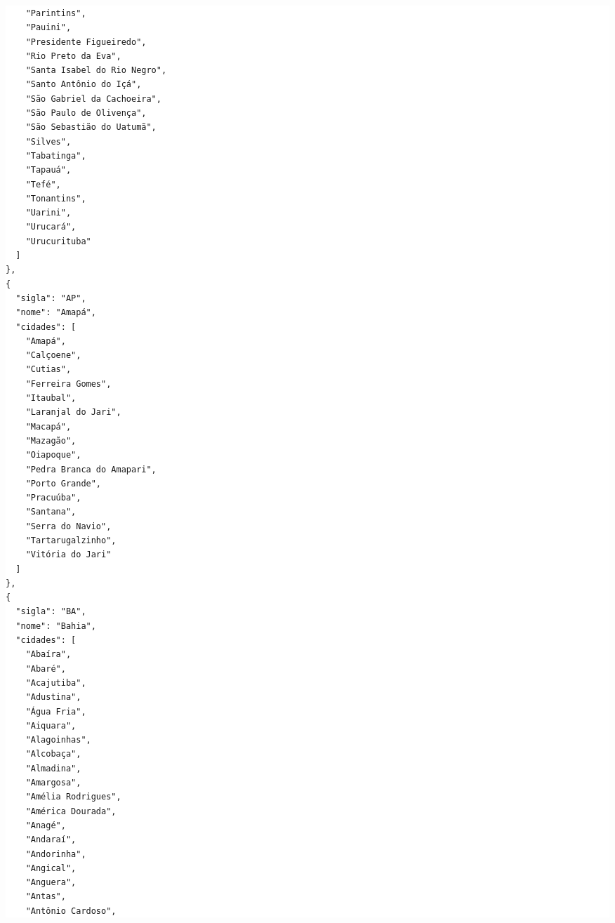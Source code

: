         "Parintins",
        "Pauini",
        "Presidente Figueiredo",
        "Rio Preto da Eva",
        "Santa Isabel do Rio Negro",
        "Santo Antônio do Içá",
        "São Gabriel da Cachoeira",
        "São Paulo de Olivença",
        "São Sebastião do Uatumã",
        "Silves",
        "Tabatinga",
        "Tapauá",
        "Tefé",
        "Tonantins",
        "Uarini",
        "Urucará",
        "Urucurituba"
      ]
    },
    {
      "sigla": "AP",
      "nome": "Amapá",
      "cidades": [
        "Amapá",
        "Calçoene",
        "Cutias",
        "Ferreira Gomes",
        "Itaubal",
        "Laranjal do Jari",
        "Macapá",
        "Mazagão",
        "Oiapoque",
        "Pedra Branca do Amapari",
        "Porto Grande",
        "Pracuúba",
        "Santana",
        "Serra do Navio",
        "Tartarugalzinho",
        "Vitória do Jari"
      ]
    },
    {
      "sigla": "BA",
      "nome": "Bahia",
      "cidades": [
        "Abaíra",
        "Abaré",
        "Acajutiba",
        "Adustina",
        "Água Fria",
        "Aiquara",
        "Alagoinhas",
        "Alcobaça",
        "Almadina",
        "Amargosa",
        "Amélia Rodrigues",
        "América Dourada",
        "Anagé",
        "Andaraí",
        "Andorinha",
        "Angical",
        "Anguera",
        "Antas",
        "Antônio Cardoso",
